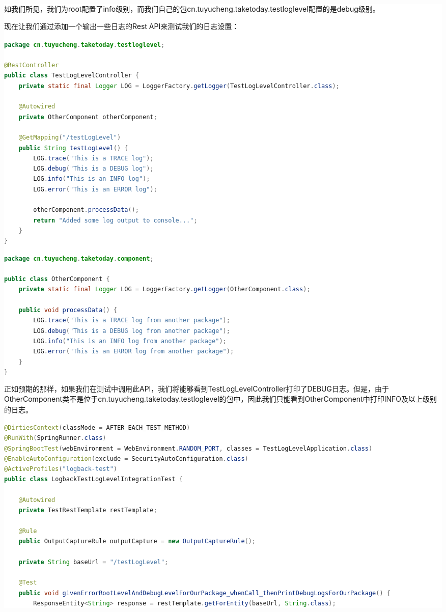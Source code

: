 如我们所见，我们为root配置了info级别，而我们自己的包cn.tuyucheng.taketoday.testloglevel配置的是debug级别。

现在让我们通过添加一个输出一些日志的Rest API来测试我们的日志设置：

```java
package cn.tuyucheng.taketoday.testloglevel;

@RestController
public class TestLogLevelController {
    private static final Logger LOG = LoggerFactory.getLogger(TestLogLevelController.class);

    @Autowired
    private OtherComponent otherComponent;

    @GetMapping("/testLogLevel")
    public String testLogLevel() {
        LOG.trace("This is a TRACE log");
        LOG.debug("This is a DEBUG log");
        LOG.info("This is an INFO log");
        LOG.error("This is an ERROR log");

        otherComponent.processData();
        return "Added some log output to console...";
    }
}
```

```java
package cn.tuyucheng.taketoday.component;

public class OtherComponent {
    private static final Logger LOG = LoggerFactory.getLogger(OtherComponent.class);

    public void processData() {
        LOG.trace("This is a TRACE log from another package");
        LOG.debug("This is a DEBUG log from another package");
        LOG.info("This is an INFO log from another package");
        LOG.error("This is an ERROR log from another package");
    }
}
```

正如预期的那样，如果我们在测试中调用此API，我们将能够看到TestLogLevelController打印了DEBUG日志。但是，由于OtherComponent类不是位于cn.tuyucheng.taketoday.testloglevel的包中，因此我们只能看到OtherComponent中打印INFO及以上级别的日志。

```java
@DirtiesContext(classMode = AFTER_EACH_TEST_METHOD)
@RunWith(SpringRunner.class)
@SpringBootTest(webEnvironment = WebEnvironment.RANDOM_PORT, classes = TestLogLevelApplication.class)
@EnableAutoConfiguration(exclude = SecurityAutoConfiguration.class)
@ActiveProfiles("logback-test")
public class LogbackTestLogLevelIntegrationTest {

    @Autowired
    private TestRestTemplate restTemplate;

    @Rule
    public OutputCaptureRule outputCapture = new OutputCaptureRule();

    private String baseUrl = "/testLogLevel";

    @Test
    public void givenErrorRootLevelAndDebugLevelForOurPackage_whenCall_thenPrintDebugLogsForOurPackage() {
        ResponseEntity<String> response = restTemplate.getForEntity(baseUrl, String.class);

```